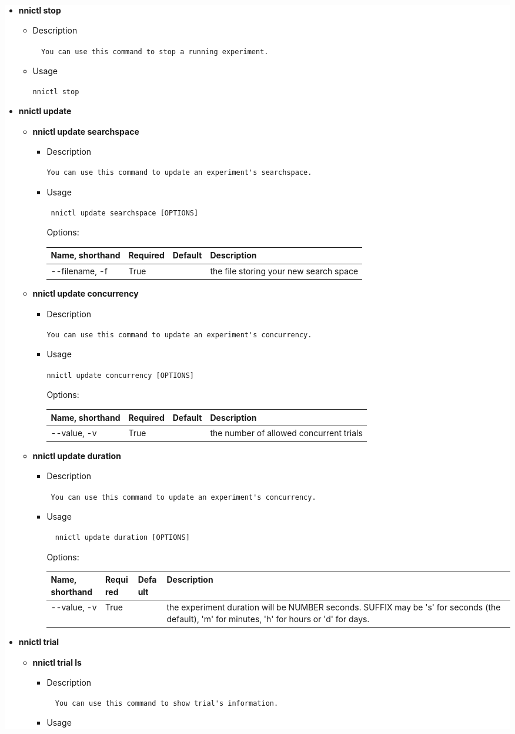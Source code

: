      
      

* __nnictl stop__
  * Description
          
		  You can use this command to stop a running experiment.
       
  * Usage
	    	
        nnictl stop 
     
* __nnictl update__
    
	 * __nnictl update searchspace__
       * Description
          
		     You can use this command to update an experiment's searchspace.
       
       * Usage
 
              nnictl update searchspace [OPTIONS] 
         
            Options:
        
           | Name, shorthand | Required|Default | Description |
           | ------ | ------ | ------ |------ |
         | --filename, -f|  True| |the file storing your new search space|
			
 	* __nnictl update concurrency__  
        * Description
          
		      You can use this command to update an experiment's concurrency.     
	  
	     * Usage
        
		       nnictl update concurrency [OPTIONS] 

            Options:
    
            | Name, shorthand | Required|Default | Description |
            | ------ | ------ | ------ |------ |
           | --value, -v|  True| |the number of allowed concurrent trials|
      	
     * __nnictl update duration__  
        * Description
        
               You can use this command to update an experiment's concurrency.  
		
		* Usage
			    	    
			    nnictl update duration [OPTIONS] 

          Options:
    
          | Name, shorthand | Required|Default | Description |
          | ------ | ------ | ------ |------ |
          | --value, -v|  True| |the experiment duration will be NUMBER seconds. SUFFIX may be 's' for seconds (the default), 'm' for minutes, 'h' for hours or 'd' for days.|
     

* __nnictl trial__
  * __nnictl trial ls__
    * Description
          
		    You can use this command to show trial's information.
   
     * Usage
  